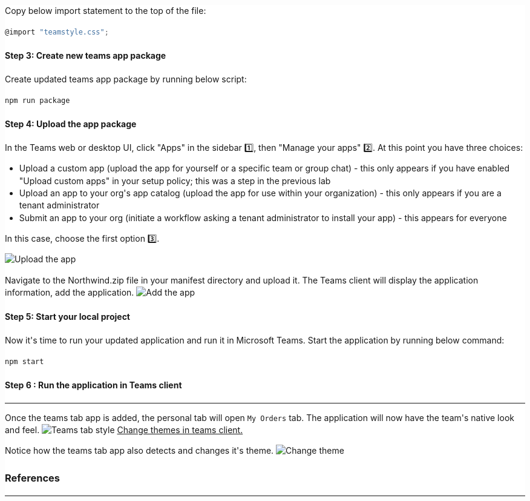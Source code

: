 Copy below import statement to the top of the file:
```javascript
@import "teamstyle.css";
```
#### Step 3: Create new teams app package

Create updated teams app package by running below script:
```nodejs
npm run package
```

#### Step 4: Upload the app package
In the Teams web or desktop UI, click "Apps" in the sidebar 1️⃣, then "Manage your apps" 2️⃣. At this point you have three choices:

* Upload a custom app (upload the app for yourself or a specific team or group chat) - this only appears if you have enabled "Upload custom apps" in your setup policy; this was a step in the previous lab
* Upload an app to your org's app catalog (upload the app for use within your organization) - this only appears if you are a tenant administrator
* Submit an app to your org (initiate a workflow asking a tenant administrator to install your app) - this appears for everyone

In this case, choose the first option 3️⃣.

<img src="https://github.com/OfficeDev/TeamsAppCamp1/blob/main/Labs/Assets/03-005-InstallApp-1.png?raw=true" alt="Upload the app"/>

Navigate to the Northwind.zip file in your manifest directory and upload it. 
The Teams client will display the application information, add the application.
<img src="https://github.com/OfficeDev/TeamsAppCamp1/blob/main/Labs/Assets/04-001-addapp.png?raw=true" alt="Add the app"/>


#### Step 5: Start your local project

Now it's time to run your updated application and run it in Microsoft Teams. Start the application by running below command: 

```nodejs
npm start
```

#### Step 6 : Run the application in Teams client
---
Once the teams tab app is added, the personal tab will open `My Orders` tab. The application will now have the team's native look and feel.
<img src="https://github.com/OfficeDev/TeamsAppCamp1/blob/main/Labs/Assets/04-002-tabstyle.png" alt="Teams tab style">
[Change themes in teams client.](https://support.microsoft.com/en-us/office/customize-your-teams-theme-51f24f07-1209-4f9d-8788-c0da4d98aede#:~:text=Select%20Settings%20and%20more%20near%20your%20profile%20picture.&text=Select%20General.,will%20change%20to%20your%20selection.)

Notice how the teams tab app also detects and changes it's theme.
<img src="https://github.com/OfficeDev/TeamsAppCamp1/blob/main/Labs/Assets/04-003-changetheme.gif" alt="Change theme">

### References
---




